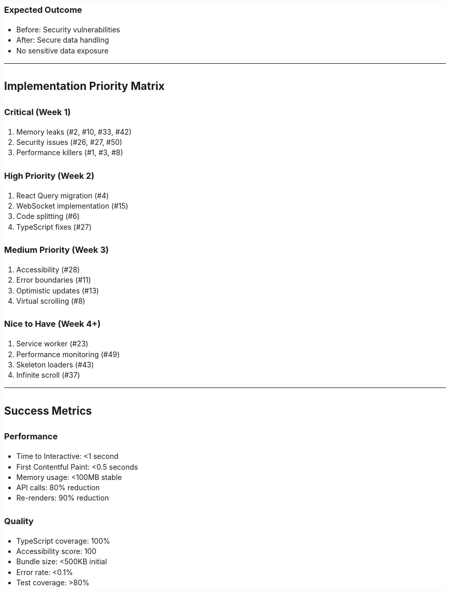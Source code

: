 ### Expected Outcome
- Before: Security vulnerabilities
- After: Secure data handling
- No sensitive data exposure

---

## Implementation Priority Matrix

### Critical (Week 1)
1. Memory leaks (#2, #10, #33, #42)
2. Security issues (#26, #27, #50)
3. Performance killers (#1, #3, #8)

### High Priority (Week 2)
1. React Query migration (#4)
2. WebSocket implementation (#15)
3. Code splitting (#6)
4. TypeScript fixes (#27)

### Medium Priority (Week 3)
1. Accessibility (#28)
2. Error boundaries (#11)
3. Optimistic updates (#13)
4. Virtual scrolling (#8)

### Nice to Have (Week 4+)
1. Service worker (#23)
2. Performance monitoring (#49)
3. Skeleton loaders (#43)
4. Infinite scroll (#37)

---

## Success Metrics

### Performance
- Time to Interactive: <1 second
- First Contentful Paint: <0.5 seconds
- Memory usage: <100MB stable
- API calls: 80% reduction
- Re-renders: 90% reduction

### Quality
- TypeScript coverage: 100%
- Accessibility score: 100
- Bundle size: <500KB initial
- Error rate: <0.1%
- Test coverage: >80%
